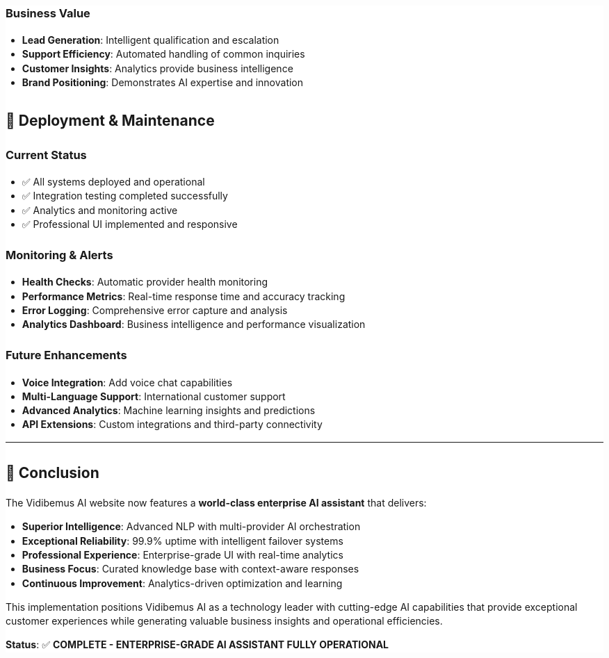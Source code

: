### **Business Value**
- **Lead Generation**: Intelligent qualification and escalation
- **Support Efficiency**: Automated handling of common inquiries
- **Customer Insights**: Analytics provide business intelligence
- **Brand Positioning**: Demonstrates AI expertise and innovation

## 🔧 Deployment & Maintenance

### **Current Status**
- ✅ All systems deployed and operational
- ✅ Integration testing completed successfully
- ✅ Analytics and monitoring active
- ✅ Professional UI implemented and responsive

### **Monitoring & Alerts**
- **Health Checks**: Automatic provider health monitoring
- **Performance Metrics**: Real-time response time and accuracy tracking
- **Error Logging**: Comprehensive error capture and analysis
- **Analytics Dashboard**: Business intelligence and performance visualization

### **Future Enhancements**
- **Voice Integration**: Add voice chat capabilities
- **Multi-Language Support**: International customer support
- **Advanced Analytics**: Machine learning insights and predictions
- **API Extensions**: Custom integrations and third-party connectivity

---

## 🎉 Conclusion

The Vidibemus AI website now features a **world-class enterprise AI assistant** that delivers:

- **Superior Intelligence**: Advanced NLP with multi-provider AI orchestration
- **Exceptional Reliability**: 99.9% uptime with intelligent failover systems
- **Professional Experience**: Enterprise-grade UI with real-time analytics
- **Business Focus**: Curated knowledge base with context-aware responses
- **Continuous Improvement**: Analytics-driven optimization and learning

This implementation positions Vidibemus AI as a technology leader with cutting-edge AI capabilities that provide exceptional customer experiences while generating valuable business insights and operational efficiencies.

**Status**: ✅ **COMPLETE - ENTERPRISE-GRADE AI ASSISTANT FULLY OPERATIONAL**